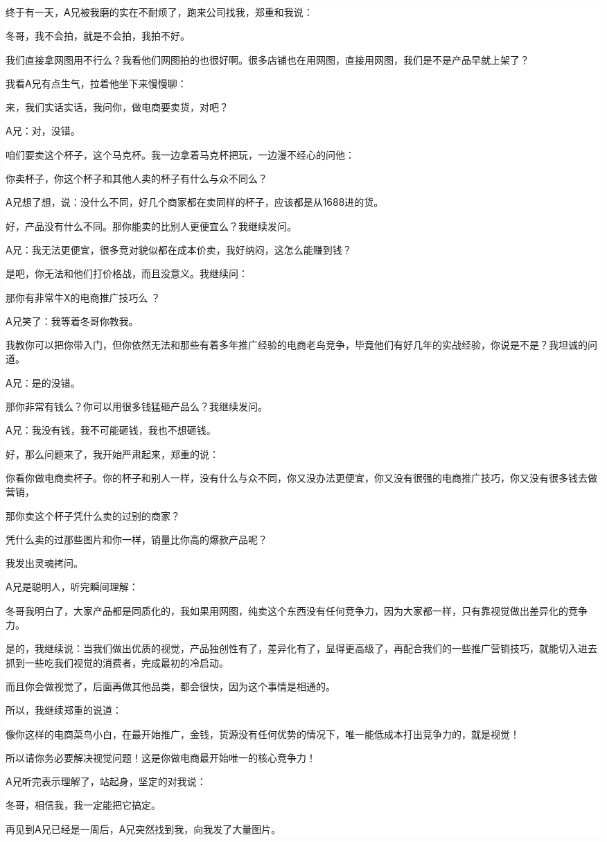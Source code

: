 终于有一天，A兄被我磨的实在不耐烦了，跑来公司找我，郑重和我说：

冬哥，我不会拍，就是不会拍，我拍不好。

我们直接拿网图用不行么？我看他们网图拍的也很好啊。很多店铺也在用网图，直接用网图，我们是不是产品早就上架了？

我看A兄有点生气，拉着他坐下来慢慢聊：

来，我们实话实话，我问你，做电商要卖货，对吧？

A兄：对，没错。

咱们要卖这个杯子，这个马克杯。我一边拿着马克杯把玩，一边漫不经心的问他：

你卖杯子，你这个杯子和其他人卖的杯子有什么与众不同么？

A兄想了想，说：没什么不同，好几个商家都在卖同样的杯子，应该都是从1688进的货。

好，产品没有什么不同。那你能卖的比别人更便宜么？我继续发问。

A兄：我无法更便宜，很多竞对貌似都在成本价卖，我好纳闷，这怎么能赚到钱？

是吧，你无法和他们打价格战，而且没意义。我继续问：

那你有非常牛X的电商推广技巧么 ？

A兄笑了：我等着冬哥你教我。

我教你可以把你带入门，但你依然无法和那些有着多年推广经验的电商老鸟竞争，毕竟他们有好几年的实战经验，你说是不是？我坦诚的问道。

A兄：是的没错。

那你非常有钱么？你可以用很多钱猛砸产品么？我继续发问。

A兄：我没有钱，我不可能砸钱，我也不想砸钱。

好，那么问题来了，我开始严肃起来，郑重的说：

你看你做电商卖杯子。你的杯子和别人一样，没有什么与众不同，你又没办法更便宜，你又没有很强的电商推广技巧，你又没有很多钱去做营销，

那你卖这个杯子凭什么卖的过别的商家？

凭什么卖的过那些图片和你一样，销量比你高的爆款产品呢？

我发出灵魂拷问。

A兄是聪明人，听完瞬间理解：

冬哥我明白了，大家产品都是同质化的，我如果用网图，纯卖这个东西没有任何竞争力，因为大家都一样，只有靠视觉做出差异化的竞争力。

是的，我继续说：当我们做出优质的视觉，产品独创性有了，差异化有了，显得更高级了，再配合我们的一些推广营销技巧，就能切入进去抓到一些吃我们视觉的消费者，完成最初的冷启动。

而且你会做视觉了，后面再做其他品类，都会很快，因为这个事情是相通的。

所以，我继续郑重的说道：

像你这样的电商菜鸟小白，在最开始推广，金钱，货源没有任何优势的情况下，唯一能低成本打出竞争力的，就是视觉！

所以请你务必要解决视觉问题！这是你做电商最开始唯一的核心竞争力！

A兄听完表示理解了，站起身，坚定的对我说：

冬哥，相信我，我一定能把它搞定。

再见到A兄已经是一周后，A兄突然找到我，向我发了大量图片。
